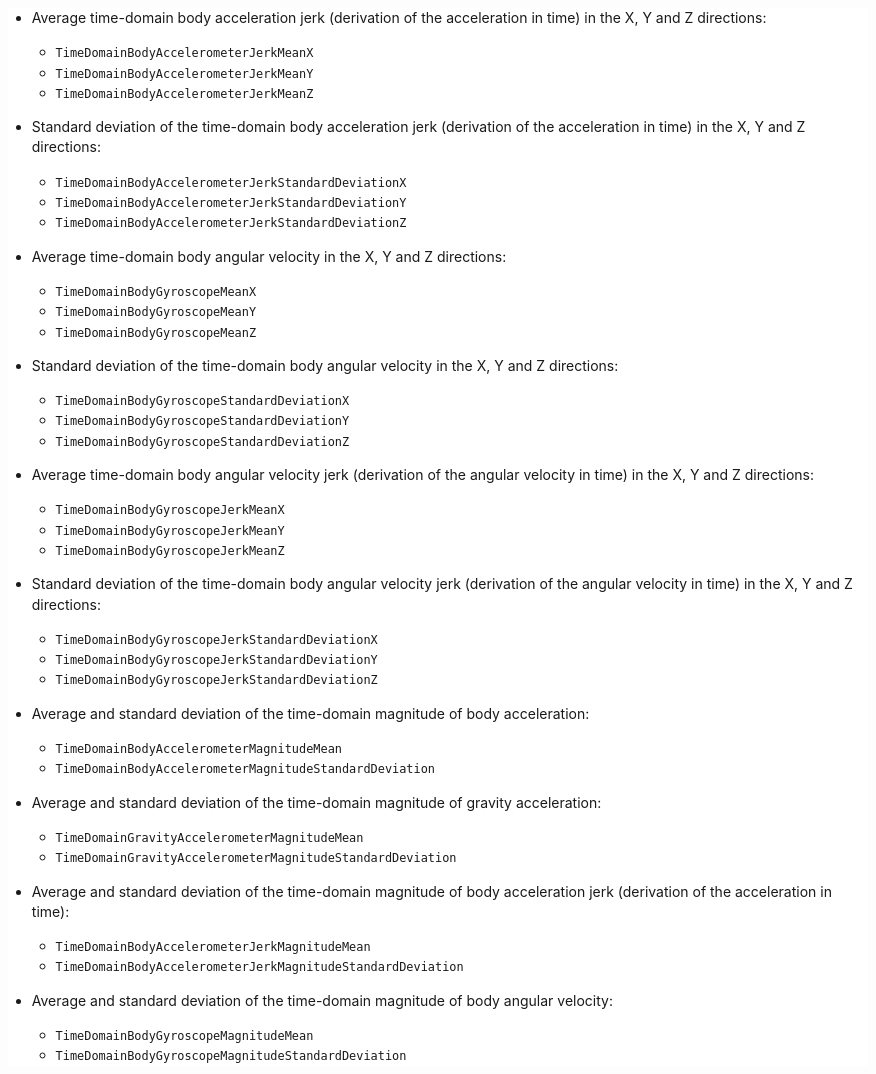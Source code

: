   - Average time-domain body acceleration jerk (derivation of the acceleration in time) in the X, Y and Z directions:

  	- `TimeDomainBodyAccelerometerJerkMeanX`
  	- `TimeDomainBodyAccelerometerJerkMeanY`
  	- `TimeDomainBodyAccelerometerJerkMeanZ`

  - Standard deviation of the time-domain body acceleration jerk (derivation of the acceleration in time) in the X, Y and Z directions:

  	- `TimeDomainBodyAccelerometerJerkStandardDeviationX`
  	- `TimeDomainBodyAccelerometerJerkStandardDeviationY`
  	- `TimeDomainBodyAccelerometerJerkStandardDeviationZ`

  - Average time-domain body angular velocity in the X, Y and Z directions:

  	- `TimeDomainBodyGyroscopeMeanX`
  	- `TimeDomainBodyGyroscopeMeanY`
  	- `TimeDomainBodyGyroscopeMeanZ`

  - Standard deviation of the time-domain body angular velocity in the X, Y and Z directions:

  	- `TimeDomainBodyGyroscopeStandardDeviationX`
  	- `TimeDomainBodyGyroscopeStandardDeviationY`
  	- `TimeDomainBodyGyroscopeStandardDeviationZ`

  - Average time-domain body angular velocity jerk (derivation of the angular velocity in time) in the X, Y and Z directions:

  	- `TimeDomainBodyGyroscopeJerkMeanX`
  	- `TimeDomainBodyGyroscopeJerkMeanY`
  	- `TimeDomainBodyGyroscopeJerkMeanZ`

  - Standard deviation of the time-domain body angular velocity jerk (derivation of the angular velocity in time) in the X, Y and Z directions:

  	- `TimeDomainBodyGyroscopeJerkStandardDeviationX`
  	- `TimeDomainBodyGyroscopeJerkStandardDeviationY`
  	- `TimeDomainBodyGyroscopeJerkStandardDeviationZ`

  - Average and standard deviation of the time-domain magnitude of body acceleration:

  	- `TimeDomainBodyAccelerometerMagnitudeMean`
  	- `TimeDomainBodyAccelerometerMagnitudeStandardDeviation`

  - Average and standard deviation of the time-domain magnitude of gravity acceleration:

  	- `TimeDomainGravityAccelerometerMagnitudeMean`
  	- `TimeDomainGravityAccelerometerMagnitudeStandardDeviation`

  - Average and standard deviation of the time-domain magnitude of body acceleration jerk (derivation of the acceleration in time):

  	- `TimeDomainBodyAccelerometerJerkMagnitudeMean`
  	- `TimeDomainBodyAccelerometerJerkMagnitudeStandardDeviation`

  - Average and standard deviation of the time-domain magnitude of body angular velocity:

  	- `TimeDomainBodyGyroscopeMagnitudeMean`
  	- `TimeDomainBodyGyroscopeMagnitudeStandardDeviation`
